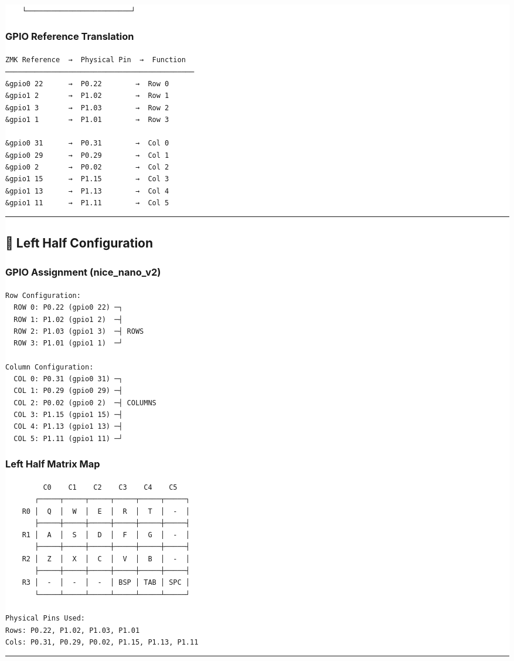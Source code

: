 ```
    └─────────────────────────┘
```

### **GPIO Reference Translation**
```
ZMK Reference  →  Physical Pin  →  Function
─────────────────────────────────────────────
&gpio0 22      →  P0.22        →  Row 0
&gpio1 2       →  P1.02        →  Row 1  
&gpio1 3       →  P1.03        →  Row 2
&gpio1 1       →  P1.01        →  Row 3

&gpio0 31      →  P0.31        →  Col 0
&gpio0 29      →  P0.29        →  Col 1
&gpio0 2       →  P0.02        →  Col 2
&gpio1 15      →  P1.15        →  Col 3
&gpio1 13      →  P1.13        →  Col 4
&gpio1 11      →  P1.11        →  Col 5
```

---

## 🎹 Left Half Configuration

### **GPIO Assignment (nice_nano_v2)**
```
Row Configuration:
  ROW 0: P0.22 (gpio0 22) ─┐
  ROW 1: P1.02 (gpio1 2)  ─┤
  ROW 2: P1.03 (gpio1 3)  ─┤ ROWS
  ROW 3: P1.01 (gpio1 1)  ─┘

Column Configuration:
  COL 0: P0.31 (gpio0 31) ─┐
  COL 1: P0.29 (gpio0 29) ─┤
  COL 2: P0.02 (gpio0 2)  ─┤ COLUMNS
  COL 3: P1.15 (gpio1 15) ─┤
  COL 4: P1.13 (gpio1 13) ─┤
  COL 5: P1.11 (gpio1 11) ─┘
```

### **Left Half Matrix Map**
```
         C0    C1    C2    C3    C4    C5
       ┌─────┬─────┬─────┬─────┬─────┬─────┐
    R0 │  Q  │  W  │  E  │  R  │  T  │  -  │
       ├─────┼─────┼─────┼─────┼─────┼─────┤
    R1 │  A  │  S  │  D  │  F  │  G  │  -  │
       ├─────┼─────┼─────┼─────┼─────┼─────┤
    R2 │  Z  │  X  │  C  │  V  │  B  │  -  │
       ├─────┼─────┼─────┼─────┼─────┼─────┤
    R3 │  -  │  -  │  -  │ BSP │ TAB │ SPC │
       └─────┴─────┴─────┴─────┴─────┴─────┘

Physical Pins Used:
Rows: P0.22, P1.02, P1.03, P1.01
Cols: P0.31, P0.29, P0.02, P1.15, P1.13, P1.11
```

---
